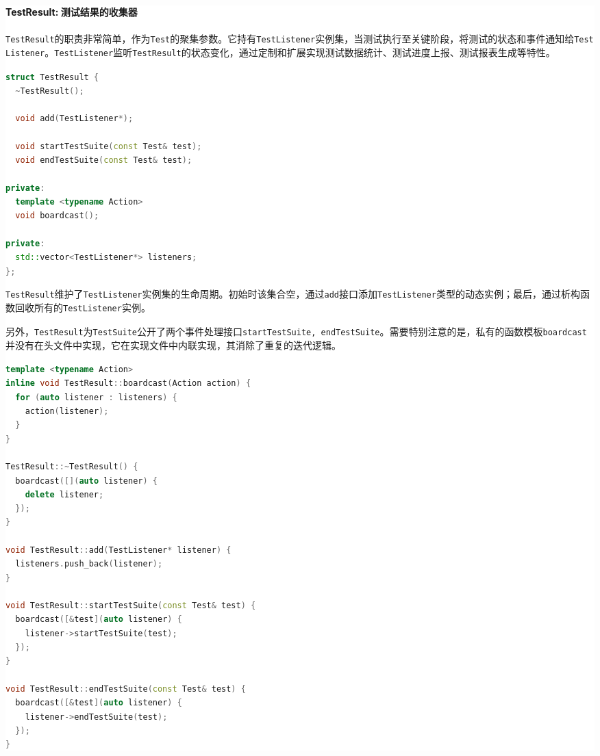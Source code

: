 #### TestResult: 测试结果的收集器

`TestResult`的职责非常简单，作为`Test`的聚集参数。它持有`TestListener`实例集，当测试执行至关键阶段，将测试的状态和事件通知给`TestListener`。`TestListener`监听`TestResult`的状态变化，通过定制和扩展实现测试数据统计、测试进度上报、测试报表生成等特性。

```cpp
struct TestResult { 
  ~TestResult();
  
  void add(TestListener*);

  void startTestSuite(const Test& test);
  void endTestSuite(const Test& test);  

private:
  template <typename Action>
  void boardcast();

private:
  std::vector<TestListener*> listeners; 
};
```

`TestResult`维护了`TestListener`实例集的生命周期。初始时该集合空，通过`add`接口添加`TestListener`类型的动态实例；最后，通过析构函数回收所有的`TestListener`实例。

另外，`TestResult`为`TestSuite`公开了两个事件处理接口`startTestSuite, endTestSuite`。需要特别注意的是，私有的函数模板`boardcast`并没有在头文件中实现，它在实现文件中内联实现，其消除了重复的迭代逻辑。

```cpp
template <typename Action>
inline void TestResult::boardcast(Action action) {
  for (auto listener : listeners) {
    action(listener);
  }
}

TestResult::~TestResult() {
  boardcast([](auto listener) {
    delete listener;
  });
}

void TestResult::add(TestListener* listener) {
  listeners.push_back(listener);
}

void TestResult::startTestSuite(const Test& test) {
  boardcast([&test](auto listener) {
    listener->startTestSuite(test);
  });
}

void TestResult::endTestSuite(const Test& test) {
  boardcast([&test](auto listener) {
    listener->endTestSuite(test);
  });
}
```
